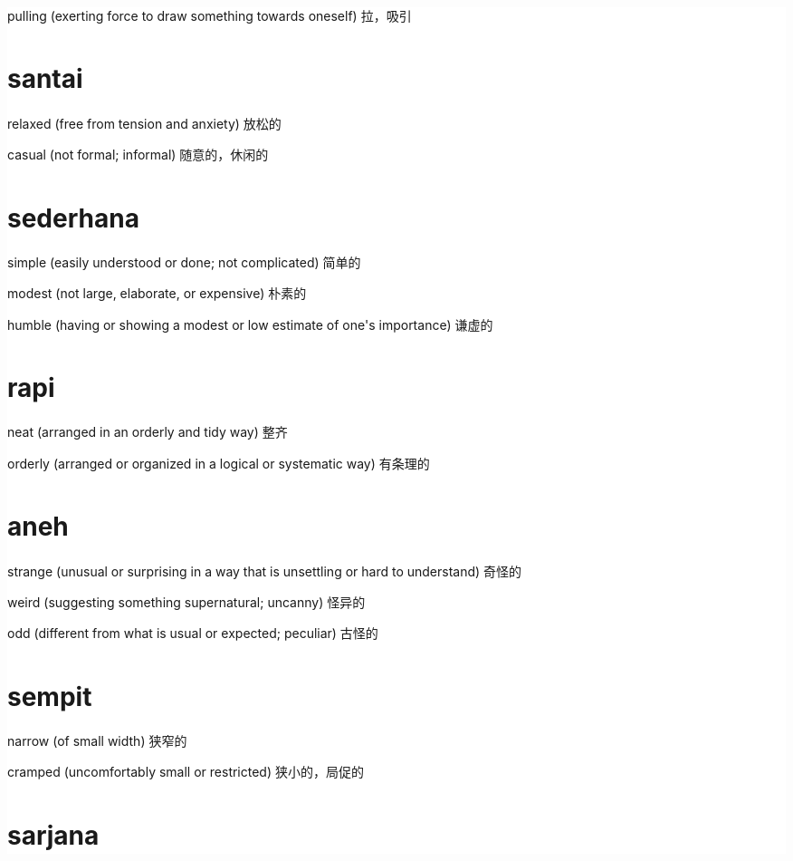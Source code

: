 pulling (exerting force to draw something towards oneself)
拉，吸引

# santai

relaxed (free from tension and anxiety)
放松的

casual (not formal; informal)
随意的，休闲的

# sederhana

simple (easily understood or done; not complicated)
简单的

modest (not large, elaborate, or expensive)
朴素的

humble (having or showing a modest or low estimate of one's importance)
谦虚的

# rapi

neat (arranged in an orderly and tidy way)
整齐

orderly (arranged or organized in a logical or systematic way)
有条理的

# aneh

strange (unusual or surprising in a way that is unsettling or hard to understand)
奇怪的

weird (suggesting something supernatural; uncanny)
怪异的

odd (different from what is usual or expected; peculiar)
古怪的

# sempit

narrow (of small width)
狭窄的

cramped (uncomfortably small or restricted)
狭小的，局促的

# sarjana

